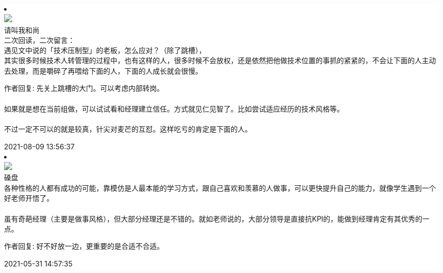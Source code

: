 </div>
</div>
</li>
<li>
<div class="_2sjJGcOH_0"><img src="https://static001.geekbang.org/account/avatar/00/19/fd/58/1af629c7.jpg"
  class="_3FLYR4bF_0">
<div class="_36ChpWj4_0">
  <div class="_2zFoi7sd_0"><span>请叫我和尚</span>
  </div>
  <div class="_2_QraFYR_0">二次回读，二次留言：<br>遇见文中说的「技术压制型」的老板，怎么应对？（除了跳槽），<br>其实很多时候技术人转管理的过程中，也有这样的人，很多时候不会放权，还是依然把他做技术位置的事抓的紧紧的，不会让下面的人主动去处理，而是嚼碎了再喂给下面的人，下面的人成长就会很慢。</div>
  <div class="_10o3OAxT_0">
    <p class="_3KxQPN3V_0">作者回复: 先关上跳槽的大门。可以考虑内部转岗。<br><br>如果就是想在当前组做，可以试试看和经理建立信任。方式就见仁见智了。比如尝试适应经历的技术风格等。<br><br>不过一定不可以的就是较真，针尖对麦芒的互怼。这样吃亏的肯定是下面的人。</p>
  </div>
  <div class="_3klNVc4Z_0">
    <div class="_3Hkula0k_0">2021-08-09 13:56:37</div>
  </div>
</div>
</div>
</li>
<li>
<div class="_2sjJGcOH_0"><img src="https://static001.geekbang.org/account/avatar/00/10/1b/88/ac69f57a.jpg"
  class="_3FLYR4bF_0">
<div class="_36ChpWj4_0">
  <div class="_2zFoi7sd_0"><span>磉盘</span>
  </div>
  <div class="_2_QraFYR_0">各种性格的人都有成功的可能，靠模仿是人最本能的学习方式，跟自己喜欢和羡慕的人做事，可以更快提升自己的能力，就像学生遇到一个好老师开悟了。  <br><br>虽有奇葩经理（主要是做事风格），但大部分经理还是不错的。就如老师说的，大部分领导是直接抗KPI的，能做到经理肯定有其优秀的一点。</div>
  <div class="_10o3OAxT_0">
    <p class="_3KxQPN3V_0">作者回复: 好不好放一边，更重要的是合适不合适。</p>
  </div>
  <div class="_3klNVc4Z_0">
    <div class="_3Hkula0k_0">2021-05-31 14:57:35</div>
  </div>
</div>
</div>
</li>
</ul>